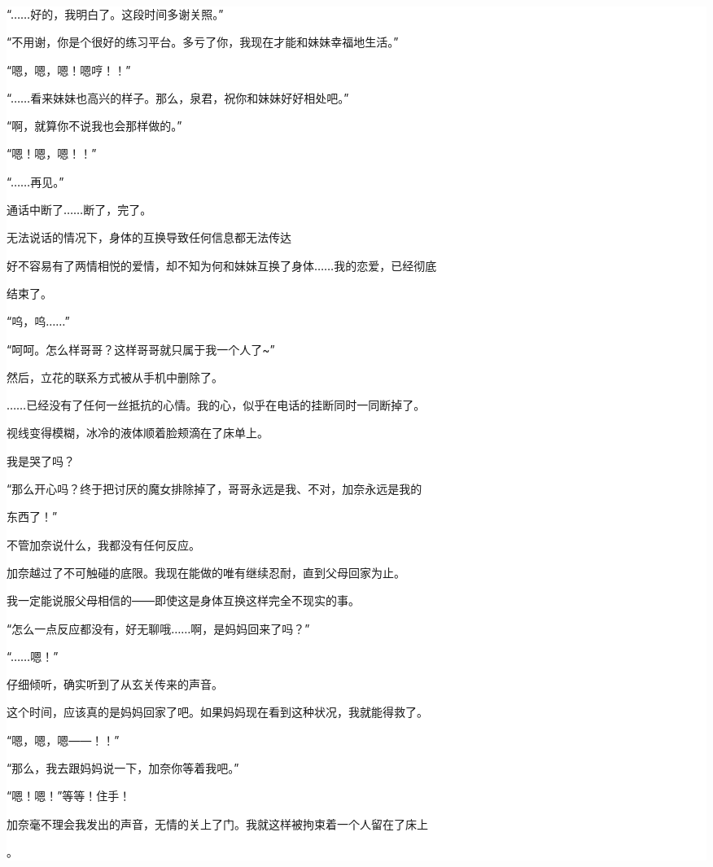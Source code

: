 “……好的，我明白了。这段时间多谢关照。”

“不用谢，你是个很好的练习平台。多亏了你，我现在才能和妹妹幸福地生活。”

“嗯，嗯，嗯！嗯哼！！”

“……看来妹妹也高兴的样子。那么，泉君，祝你和妹妹好好相处吧。”

“啊，就算你不说我也会那样做的。”

“嗯！嗯，嗯！！”

“……再见。”

通话中断了……断了，完了。

无法说话的情况下，身体的互换导致任何信息都无法传达

好不容易有了两情相悦的爱情，却不知为何和妹妹互换了身体……我的恋爱，已经彻底

结束了。

“呜，呜……”

“呵呵。怎么样哥哥？这样哥哥就只属于我一个人了~”

然后，立花的联系方式被从手机中删除了。

……已经没有了任何一丝抵抗的心情。我的心，似乎在电话的挂断同时一同断掉了。

视线变得模糊，冰冷的液体顺着脸颊滴在了床单上。

我是哭了吗？

“那么开心吗？终于把讨厌的魔女排除掉了，哥哥永远是我、不对，加奈永远是我的

东西了！”





不管加奈说什么，我都没有任何反应。

加奈越过了不可触碰的底限。我现在能做的唯有继续忍耐，直到父母回家为止。

我一定能说服父母相信的——即使这是身体互换这样完全不现实的事。

“怎么一点反应都没有，好无聊哦……啊，是妈妈回来了吗？”

“……嗯！”

仔细倾听，确实听到了从玄关传来的声音。

这个时间，应该真的是妈妈回家了吧。如果妈妈现在看到这种状况，我就能得救了。



“嗯，嗯，嗯——！！”

“那么，我去跟妈妈说一下，加奈你等着我吧。”

“嗯！嗯！”等等！住手！

加奈毫不理会我发出的声音，无情的关上了门。我就这样被拘束着一个人留在了床上

。
